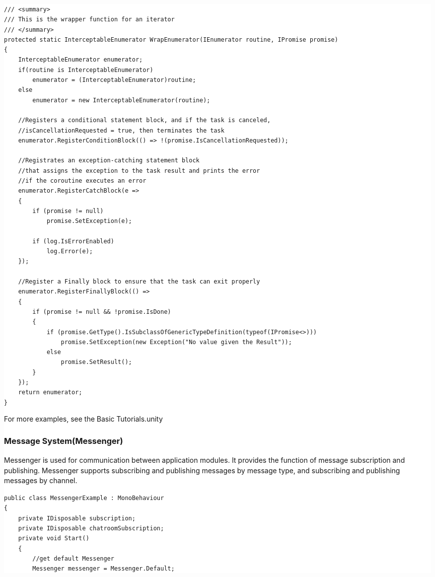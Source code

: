     /// <summary>
    /// This is the wrapper function for an iterator
    /// </summary>
    protected static InterceptableEnumerator WrapEnumerator(IEnumerator routine, IPromise promise)
    {
        InterceptableEnumerator enumerator;
        if(routine is InterceptableEnumerator)
            enumerator = (InterceptableEnumerator)routine;
        else
            enumerator = new InterceptableEnumerator(routine);

        //Registers a conditional statement block, and if the task is canceled,
        //isCancellationRequested = true, then terminates the task
        enumerator.RegisterConditionBlock(() => !(promise.IsCancellationRequested));

        //Registrates an exception-catching statement block
        //that assigns the exception to the task result and prints the error
        //if the coroutine executes an error
        enumerator.RegisterCatchBlock(e =>
        {
            if (promise != null)
                promise.SetException(e);

            if (log.IsErrorEnabled)
                log.Error(e);
        });

        //Register a Finally block to ensure that the task can exit properly
        enumerator.RegisterFinallyBlock(() =>
        {
            if (promise != null && !promise.IsDone)
            {
                if (promise.GetType().IsSubclassOfGenericTypeDefinition(typeof(IPromise<>)))
                    promise.SetException(new Exception("No value given the Result"));
                else
                    promise.SetResult();
            }
        });
        return enumerator;
    }

For more examples, see the Basic Tutorials.unity

### Message System(Messenger)

Messenger is used for communication between application modules. It provides the function of message subscription and publishing. Messenger supports subscribing and publishing messages by message type, and subscribing and publishing messages by channel.

    public class MessengerExample : MonoBehaviour
    {
        private IDisposable subscription;
        private IDisposable chatroomSubscription;
        private void Start()
        {
            //get default Messenger
            Messenger messenger = Messenger.Default;
